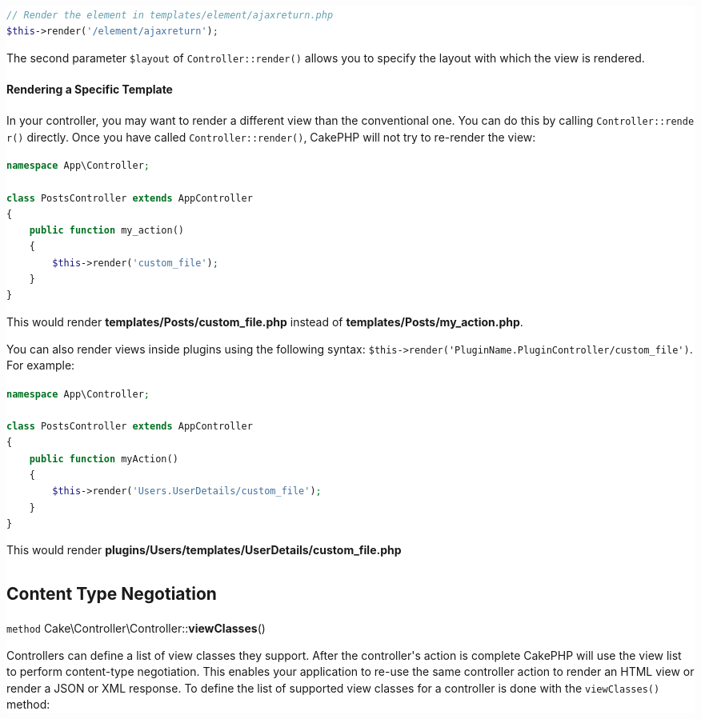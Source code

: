 ``` php
// Render the element in templates/element/ajaxreturn.php
$this->render('/element/ajaxreturn');
```

The second parameter `$layout` of `Controller::render()` allows you to specify the layout
with which the view is rendered.

#### Rendering a Specific Template

In your controller, you may want to render a different view than the
conventional one. You can do this by calling `Controller::render()` directly. Once you
have called `Controller::render()`, CakePHP will not try to re-render the view:

``` php
namespace App\Controller;

class PostsController extends AppController
{
    public function my_action()
    {
        $this->render('custom_file');
    }
}
```

This would render **templates/Posts/custom_file.php** instead of
**templates/Posts/my_action.php**.

You can also render views inside plugins using the following syntax:
`$this->render('PluginName.PluginController/custom_file')`.
For example:

``` php
namespace App\Controller;

class PostsController extends AppController
{
    public function myAction()
    {
        $this->render('Users.UserDetails/custom_file');
    }
}
```

This would render **plugins/Users/templates/UserDetails/custom_file.php**

<a id="controller-viewclasses"></a>

## Content Type Negotiation

`method` Cake\\Controller\\Controller::**viewClasses**()

Controllers can define a list of view classes they support. After the
controller's action is complete CakePHP will use the view list to perform
content-type negotiation. This enables your application to re-use the same
controller action to render an HTML view or render a JSON or XML response. To
define the list of supported view classes for a controller is done with the
`viewClasses()` method:
